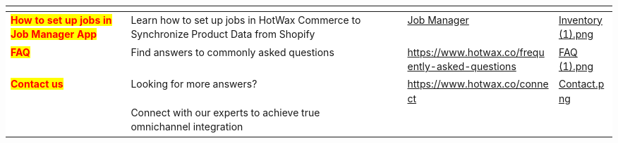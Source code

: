 

<table data-view="cards"><thead><tr><th></th><th></th><th></th><th data-hidden></th><th data-hidden></th><th data-hidden data-card-target data-type="content-ref"></th><th data-hidden data-card-cover data-type="files"></th></tr></thead><tbody><tr><td><mark style="color:red;"><strong>How to set up jobs in Job Manager App</strong></mark></td><td>Learn how to set up jobs in HotWax Commerce to Synchronize Product Data from Shopify</td><td></td><td></td><td></td><td><a href="http://127.0.0.1:5000/o/l53nGvPQLhOHrKCP9HTG/s/wh247JxYuA9VcA5q3vJd/">Job Manager</a></td><td><a href=".gitbook/assets/Inventory (1).png">Inventory (1).png</a></td></tr><tr><td><mark style="color:red;"><strong>FAQ</strong></mark></td><td>Find answers to commonly asked questions</td><td></td><td></td><td></td><td><a href="https://www.hotwax.co/frequently-asked-questions">https://www.hotwax.co/frequently-asked-questions</a></td><td><a href=".gitbook/assets/FAQ (1).png">FAQ (1).png</a></td></tr><tr><td><mark style="color:red;"><strong>Contact us</strong></mark></td><td>Looking for more answers?<br><br>Connect with our experts to achieve true omnichannel integration</td><td></td><td></td><td></td><td><a href="https://www.hotwax.co/connect">https://www.hotwax.co/connect</a></td><td><a href=".gitbook/assets/Contact.png">Contact.png</a></td></tr></tbody></table>
